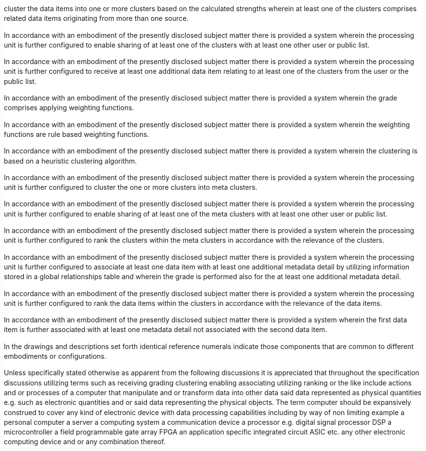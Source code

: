 cluster the data items into one or more clusters based on the calculated strengths wherein at least one of the clusters comprises related data items originating from more than one source.

In accordance with an embodiment of the presently disclosed subject matter there is provided a system wherein the processing unit is further configured to enable sharing of at least one of the clusters with at least one other user or public list.

In accordance with an embodiment of the presently disclosed subject matter there is provided a system wherein the processing unit is further configured to receive at least one additional data item relating to at least one of the clusters from the user or the public list.

In accordance with an embodiment of the presently disclosed subject matter there is provided a system wherein the grade comprises applying weighting functions.

In accordance with an embodiment of the presently disclosed subject matter there is provided a system wherein the weighting functions are rule based weighting functions.

In accordance with an embodiment of the presently disclosed subject matter there is provided a system wherein the clustering is based on a heuristic clustering algorithm.

In accordance with an embodiment of the presently disclosed subject matter there is provided a system wherein the processing unit is further configured to cluster the one or more clusters into meta clusters.

In accordance with an embodiment of the presently disclosed subject matter there is provided a system wherein the processing unit is further configured to enable sharing of at least one of the meta clusters with at least one other user or public list.

In accordance with an embodiment of the presently disclosed subject matter there is provided a system wherein the processing unit is further configured to rank the clusters within the meta clusters in accordance with the relevance of the clusters.

In accordance with an embodiment of the presently disclosed subject matter there is provided a system wherein the processing unit is further configured to associate at least one data item with at least one additional metadata detail by utilizing information stored in a global relationships table and wherein the grade is performed also for the at least one additional metadata detail.

In accordance with an embodiment of the presently disclosed subject matter there is provided a system wherein the processing unit is further configured to rank the data items within the clusters in accordance with the relevance of the data items.

In accordance with an embodiment of the presently disclosed subject matter there is provided a system wherein the first data item is further associated with at least one metadata detail not associated with the second data item.

In the drawings and descriptions set forth identical reference numerals indicate those components that are common to different embodiments or configurations.

Unless specifically stated otherwise as apparent from the following discussions it is appreciated that throughout the specification discussions utilizing terms such as receiving grading clustering enabling associating utilizing ranking or the like include actions and or processes of a computer that manipulate and or transform data into other data said data represented as physical quantities e.g. such as electronic quantities and or said data representing the physical objects. The term computer should be expansively construed to cover any kind of electronic device with data processing capabilities including by way of non limiting example a personal computer a server a computing system a communication device a processor e.g. digital signal processor DSP a microcontroller a field programmable gate array FPGA an application specific integrated circuit ASIC etc. any other electronic computing device and or any combination thereof.
